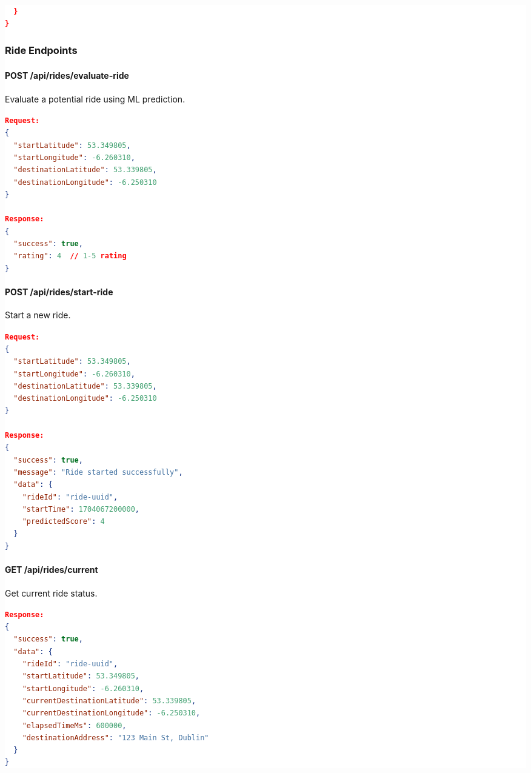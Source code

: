 ```json
  }
}
```

### Ride Endpoints

#### POST /api/rides/evaluate-ride
Evaluate a potential ride using ML prediction.
```json
Request:
{
  "startLatitude": 53.349805,
  "startLongitude": -6.260310,
  "destinationLatitude": 53.339805,
  "destinationLongitude": -6.250310
}

Response:
{
  "success": true,
  "rating": 4  // 1-5 rating
}
```

#### POST /api/rides/start-ride
Start a new ride.
```json
Request:
{
  "startLatitude": 53.349805,
  "startLongitude": -6.260310,
  "destinationLatitude": 53.339805,
  "destinationLongitude": -6.250310
}

Response:
{
  "success": true,
  "message": "Ride started successfully",
  "data": {
    "rideId": "ride-uuid",
    "startTime": 1704067200000,
    "predictedScore": 4
  }
}
```

#### GET /api/rides/current
Get current ride status.
```json
Response:
{
  "success": true,
  "data": {
    "rideId": "ride-uuid",
    "startLatitude": 53.349805,
    "startLongitude": -6.260310,
    "currentDestinationLatitude": 53.339805,
    "currentDestinationLongitude": -6.250310,
    "elapsedTimeMs": 600000,
    "destinationAddress": "123 Main St, Dublin"
  }
}
```